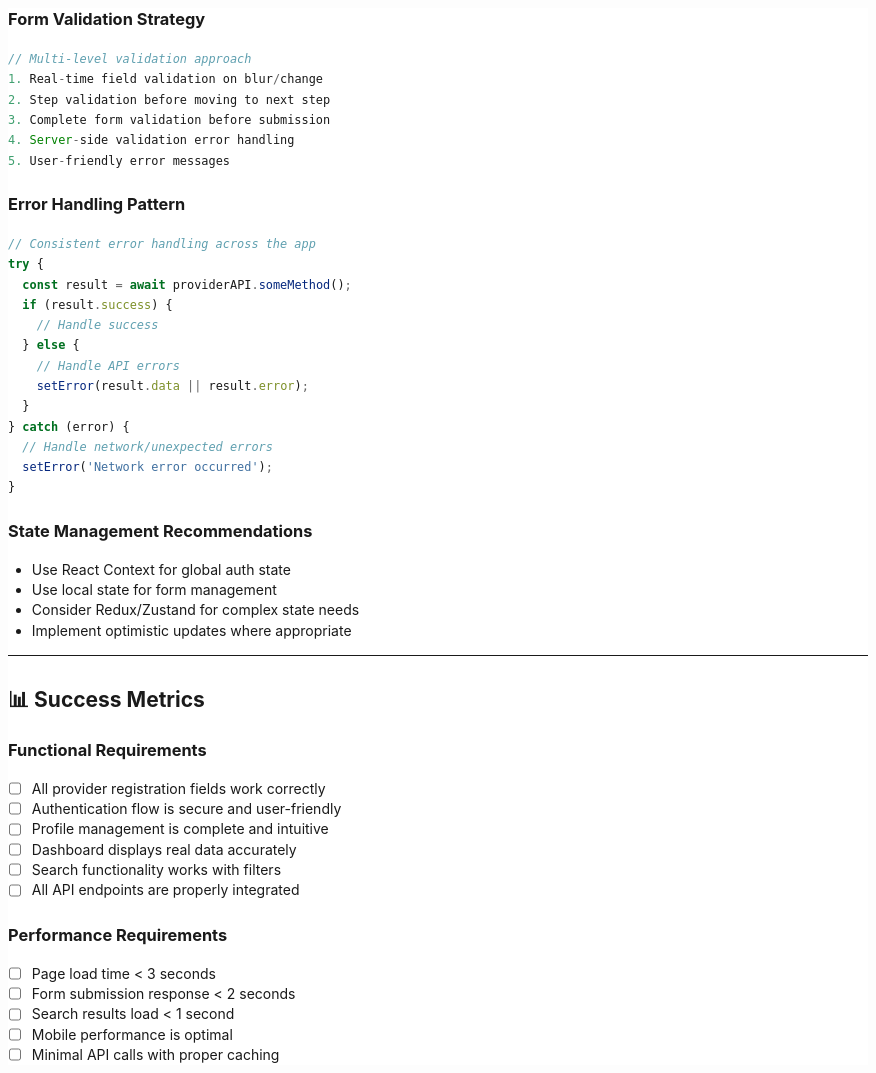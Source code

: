 ### **Form Validation Strategy**
```javascript
// Multi-level validation approach
1. Real-time field validation on blur/change
2. Step validation before moving to next step
3. Complete form validation before submission
4. Server-side validation error handling
5. User-friendly error messages
```

### **Error Handling Pattern**
```javascript
// Consistent error handling across the app
try {
  const result = await providerAPI.someMethod();
  if (result.success) {
    // Handle success
  } else {
    // Handle API errors
    setError(result.data || result.error);
  }
} catch (error) {
  // Handle network/unexpected errors
  setError('Network error occurred');
}
```

### **State Management Recommendations**
- Use React Context for global auth state
- Use local state for form management
- Consider Redux/Zustand for complex state needs
- Implement optimistic updates where appropriate

---

## 📊 Success Metrics

### **Functional Requirements**
- [ ] All provider registration fields work correctly
- [ ] Authentication flow is secure and user-friendly
- [ ] Profile management is complete and intuitive
- [ ] Dashboard displays real data accurately
- [ ] Search functionality works with filters
- [ ] All API endpoints are properly integrated

### **Performance Requirements**
- [ ] Page load time < 3 seconds
- [ ] Form submission response < 2 seconds
- [ ] Search results load < 1 second
- [ ] Mobile performance is optimal
- [ ] Minimal API calls with proper caching
